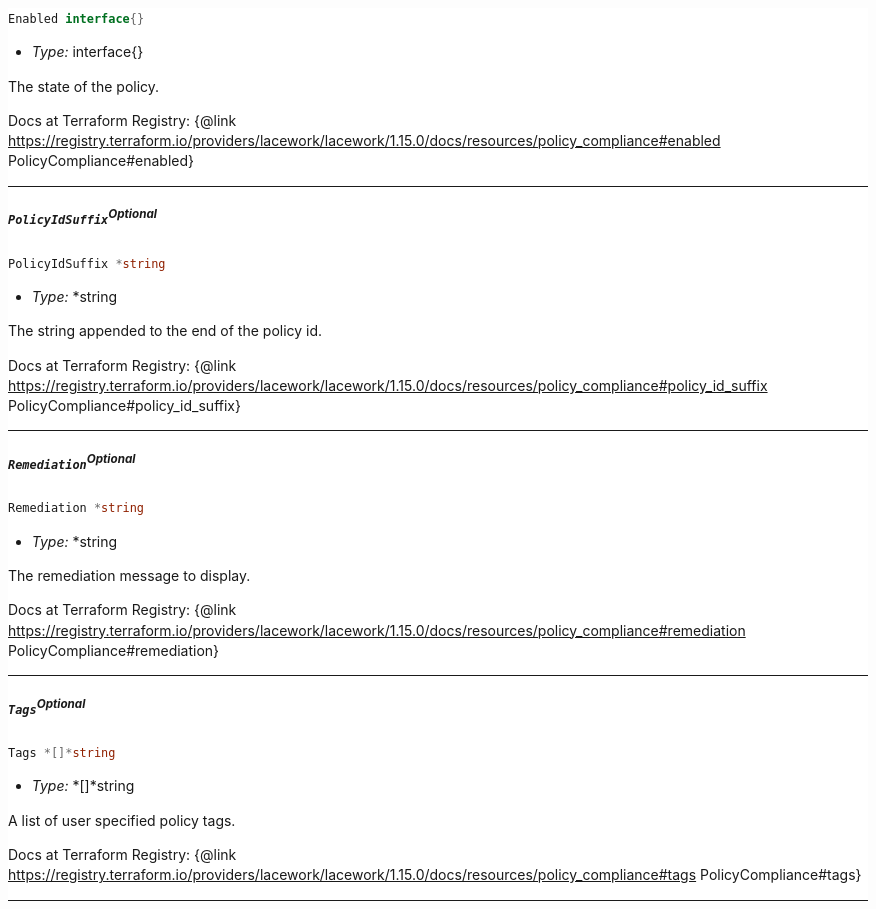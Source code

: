```go
Enabled interface{}
```

- *Type:* interface{}

The state of the policy.

Docs at Terraform Registry: {@link https://registry.terraform.io/providers/lacework/lacework/1.15.0/docs/resources/policy_compliance#enabled PolicyCompliance#enabled}

---

##### `PolicyIdSuffix`<sup>Optional</sup> <a name="PolicyIdSuffix" id="rhizo-co-terraform-provider-lacework.policyCompliance.PolicyComplianceConfig.property.policyIdSuffix"></a>

```go
PolicyIdSuffix *string
```

- *Type:* *string

The string appended to the end of the policy id.

Docs at Terraform Registry: {@link https://registry.terraform.io/providers/lacework/lacework/1.15.0/docs/resources/policy_compliance#policy_id_suffix PolicyCompliance#policy_id_suffix}

---

##### `Remediation`<sup>Optional</sup> <a name="Remediation" id="rhizo-co-terraform-provider-lacework.policyCompliance.PolicyComplianceConfig.property.remediation"></a>

```go
Remediation *string
```

- *Type:* *string

The remediation message to display.

Docs at Terraform Registry: {@link https://registry.terraform.io/providers/lacework/lacework/1.15.0/docs/resources/policy_compliance#remediation PolicyCompliance#remediation}

---

##### `Tags`<sup>Optional</sup> <a name="Tags" id="rhizo-co-terraform-provider-lacework.policyCompliance.PolicyComplianceConfig.property.tags"></a>

```go
Tags *[]*string
```

- *Type:* *[]*string

A list of user specified policy tags.

Docs at Terraform Registry: {@link https://registry.terraform.io/providers/lacework/lacework/1.15.0/docs/resources/policy_compliance#tags PolicyCompliance#tags}

---



